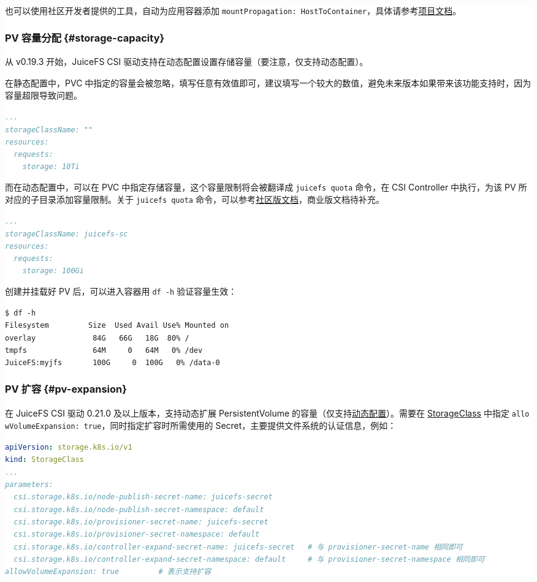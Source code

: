 也可以使用社区开发者提供的工具，自动为应用容器添加 `mountPropagation: HostToContainer`，具体请参考[项目文档](https://github.com/breuerfelix/juicefs-volume-hook)。

### PV 容量分配 {#storage-capacity}

从 v0.19.3 开始，JuiceFS CSI 驱动支持在动态配置设置存储容量（要注意，仅支持动态配置）。

在静态配置中，PVC 中指定的容量会被忽略，填写任意有效值即可，建议填写一个较大的数值，避免未来版本如果带来该功能支持时，因为容量超限导致问题。

```yaml
...
storageClassName: ""
resources:
  requests:
    storage: 10Ti
```

而在动态配置中，可以在 PVC 中指定存储容量，这个容量限制将会被翻译成 `juicefs quota` 命令，在 CSI Controller 中执行，为该 PV 所对应的子目录添加容量限制。关于 `juicefs quota` 命令，可以参考[社区版文档](https://juicefs.com/docs/zh/community/command_reference/#quota)，商业版文档待补充。

```yaml
...
storageClassName: juicefs-sc
resources:
  requests:
    storage: 100Gi
```

创建并挂载好 PV 后，可以进入容器用 `df -h` 验证容量生效：

```shell
$ df -h
Filesystem         Size  Used Avail Use% Mounted on
overlay             84G   66G   18G  80% /
tmpfs               64M     0   64M   0% /dev
JuiceFS:myjfs       100G     0  100G   0% /data-0
```

### PV 扩容 {#pv-expansion}

在 JuiceFS CSI 驱动 0.21.0 及以上版本，支持动态扩展 PersistentVolume 的容量（仅支持[动态配置](./pv.md#dynamic-provisioning)）。需要在 [StorageClass](./pv.md#create-storage-class) 中指定 `allowVolumeExpansion: true`，同时指定扩容时所需使用的 Secret，主要提供文件系统的认证信息，例如：

```yaml {9-11}
apiVersion: storage.k8s.io/v1
kind: StorageClass
...
parameters:
  csi.storage.k8s.io/node-publish-secret-name: juicefs-secret
  csi.storage.k8s.io/node-publish-secret-namespace: default
  csi.storage.k8s.io/provisioner-secret-name: juicefs-secret
  csi.storage.k8s.io/provisioner-secret-namespace: default
  csi.storage.k8s.io/controller-expand-secret-name: juicefs-secret   # 与 provisioner-secret-name 相同即可
  csi.storage.k8s.io/controller-expand-secret-namespace: default     # 与 provisioner-secret-namespace 相同即可
allowVolumeExpansion: true         # 表示支持扩容
```
